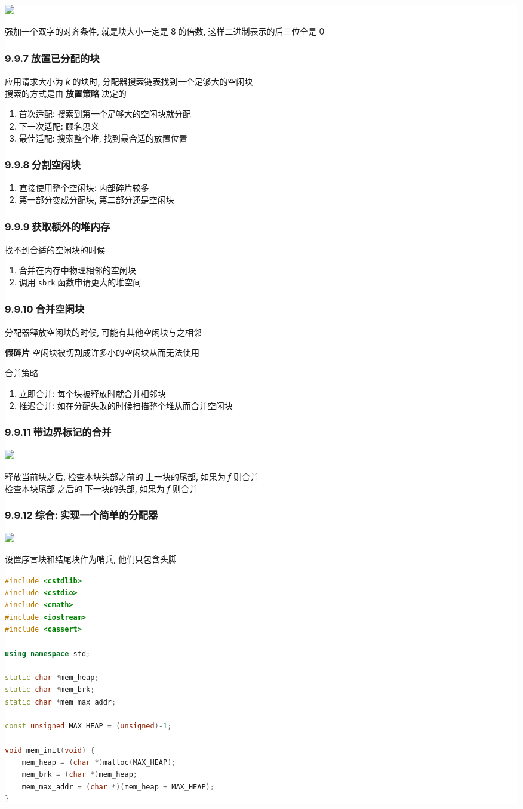 ![](https://cdn.staticaly.com/gh/lzlcs/image-hosting@master/image.7qkkgeijc58.webp)

强加一个双字的对齐条件, 就是块大小一定是 8 的倍数, 这样二进制表示的后三位全是 0

### 9.9.7 放置已分配的块

应用请求大小为 $k$ 的块时, 分配器搜索链表找到一个足够大的空闲块 \
搜索的方式是由 **放置策略** 决定的
1. 首次适配: 搜索到第一个足够大的空闲块就分配
2. 下一次适配: 顾名思义
3. 最佳适配: 搜索整个堆, 找到最合适的放置位置

### 9.9.8 分割空闲块

1. 直接使用整个空闲块: 内部碎片较多
2. 第一部分变成分配块, 第二部分还是空闲块

### 9.9.9 获取额外的堆内存

找不到合适的空闲块的时候
1. 合并在内存中物理相邻的空闲块
2. 调用 `sbrk` 函数申请更大的堆空间

### 9.9.10 合并空闲块

分配器释放空闲块的时候, 可能有其他空闲块与之相邻

**假碎片** 空闲块被切割成许多小的空闲块从而无法使用

合并策略
1. 立即合并: 每个块被释放时就合并相邻块
2. 推迟合并: 如在分配失败的时候扫描整个堆从而合并空闲块

### 9.9.11 带边界标记的合并

![](https://cdn.staticaly.com/gh/lzlcs/image-hosting@master/image.4gfwy1lm55e0.png)

释放当前块之后, 检查本块头部之前的 上一块的尾部, 如果为 $f$ 则合并 \
检查本块尾部 之后的 下一块的头部, 如果为 $f$ 则合并

### 9.9.12 综合: 实现一个简单的分配器

![](https://cdn.staticaly.com/gh/lzlcs/image-hosting@master/image.6qh599fznw00.webp)

设置序言块和结尾块作为哨兵, 他们只包含头脚
```cpp
#include <cstdlib>
#include <cstdio>
#include <cmath>
#include <iostream>
#include <cassert>

using namespace std;

static char *mem_heap;
static char *mem_brk;
static char *mem_max_addr;

const unsigned MAX_HEAP = (unsigned)-1;

void mem_init(void) {
    mem_heap = (char *)malloc(MAX_HEAP);
    mem_brk = (char *)mem_heap;
    mem_max_addr = (char *)(mem_heap + MAX_HEAP);
}
```